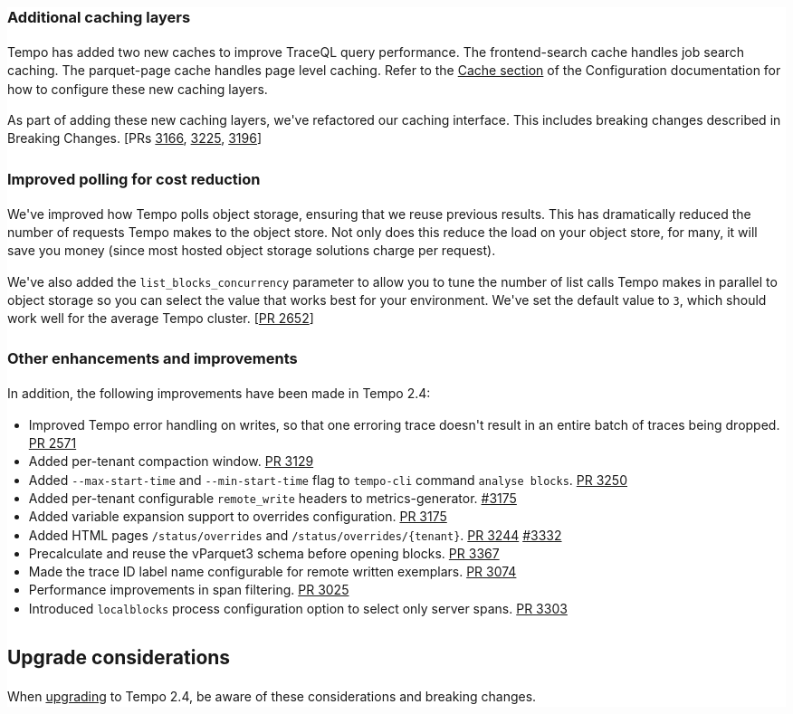 

### Additional caching layers

Tempo has added two new caches to improve TraceQL query performance. The frontend-search cache handles job search caching.
The parquet-page cache handles page level caching.
Refer to the [Cache section](../../configuration/#cache) of the Configuration documentation for how to configure these new caching layers.

As part of adding these new caching layers, we've refactored our caching interface.
This includes breaking changes described in Breaking Changes. [PRs [3166](https://github.com/grafana/tempo/pull/3166), [3225](https://github.com/grafana/tempo/pull/3225), [3196](https://github.com/grafana/tempo/pull/3196)]

### Improved polling for cost reduction

We've improved how Tempo polls object storage, ensuring that we reuse previous results. This has dramatically reduced the number of requests Tempo makes to the object store. Not only does this reduce the load on your object store, for many, it will save you money (since most hosted object storage solutions charge per request).

We've also added the `list_blocks_concurrency` parameter to allow you to tune the number of list calls Tempo makes in parallel to object storage so you can select the value that works best for your environment. We've set the default value to `3`, which should work well for the average Tempo cluster. [[PR 2652](https://github.com/grafana/tempo/pull/2652)]

### Other enhancements and improvements

In addition, the following improvements have been made in Tempo 2.4:

- Improved Tempo error handling on writes, so that one erroring trace doesn't result in an entire batch of traces being dropped. [PR 2571](https://github.com/grafana/tempo/pull/2571)
- Added per-tenant compaction window. [PR 3129](https://github.com/grafana/tempo/pull/3129)
- Added `--max-start-time` and `--min-start-time` flag to `tempo-cli` command `analyse blocks`. [PR 3250](https://github.com/grafana/tempo/pull/3250)
- Added per-tenant configurable `remote_write` headers to metrics-generator. [#3175](https://github.com/grafana/tempo/pull/3175)
- Added variable expansion support to overrides configuration. [PR 3175](https://github.com/grafana/tempo/pull/3175)
- Added HTML pages `/status/overrides` and `/status/overrides/{tenant}`. [PR 3244](https://github.com/grafana/tempo/pull/3244) [#3332](https://github.com/grafana/tempo/pull/3332)
- Precalculate and reuse the vParquet3 schema before opening blocks. [PR 3367](https://github.com/grafana/tempo/pull/3367)
- Made the trace ID label name configurable for remote written exemplars. [PR 3074](https://github.com/grafana/tempo/pull/3074)
- Performance improvements in span filtering. [PR 3025](https://github.com/grafana/tempo/pull/3025)
- Introduced `localblocks` process configuration option to select only server spans. [PR 3303](https://github.com/grafana/tempo/pull/3303)

## Upgrade considerations

When [upgrading](https://grafana.com/docs/tempo/<TEMPO_VERSION>/set-up-for-tracing/setup-tempo/upgrade/) to Tempo 2.4, be aware of these considerations and breaking changes.
